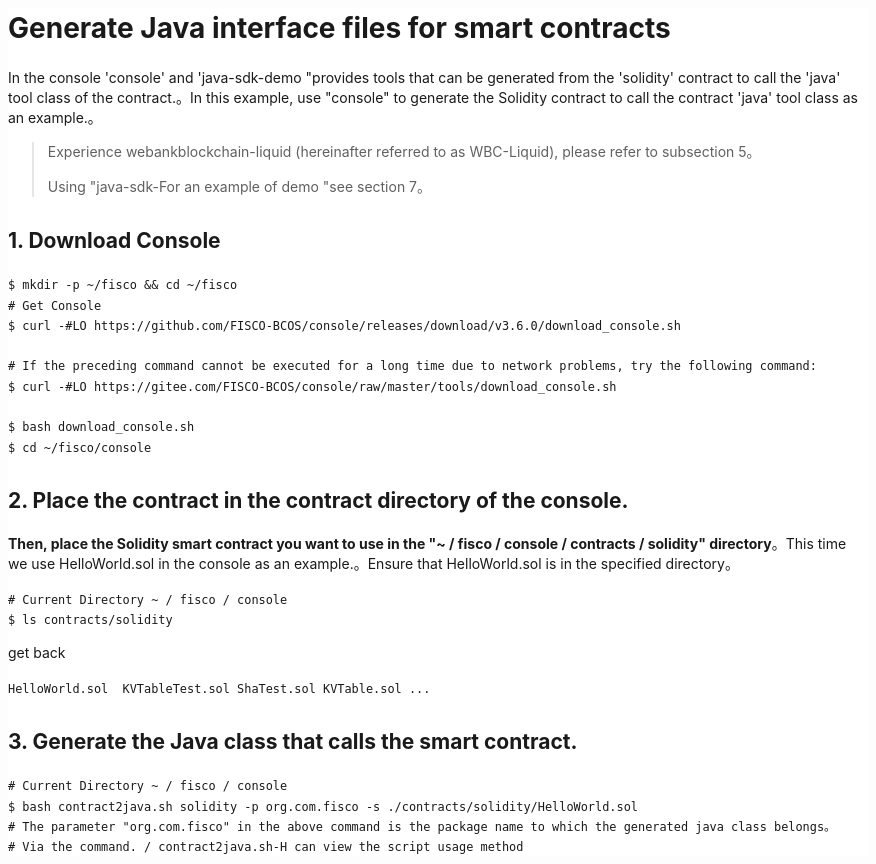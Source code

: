 # Generate Java interface files for smart contracts

In the console 'console' and 'java-sdk-demo "provides tools that can be generated from the 'solidity' contract to call the 'java' tool class of the contract.。In this example, use "console" to generate the Solidity contract to call the contract 'java' tool class as an example.。

> Experience webankblockchain-liquid (hereinafter referred to as WBC-Liquid), please refer to subsection 5。
>
> Using "java-sdk-For an example of demo "see section 7。

## 1. Download Console

```shell
$ mkdir -p ~/fisco && cd ~/fisco
# Get Console
$ curl -#LO https://github.com/FISCO-BCOS/console/releases/download/v3.6.0/download_console.sh

# If the preceding command cannot be executed for a long time due to network problems, try the following command:
$ curl -#LO https://gitee.com/FISCO-BCOS/console/raw/master/tools/download_console.sh

$ bash download_console.sh
$ cd ~/fisco/console
```

## 2. Place the contract in the contract directory of the console.

**Then, place the Solidity smart contract you want to use in the "~ / fisco / console / contracts / solidity" directory**。This time we use HelloWorld.sol in the console as an example.。Ensure that HelloWorld.sol is in the specified directory。

```shell
# Current Directory ~ / fisco / console
$ ls contracts/solidity 
```

get back

```shell
HelloWorld.sol  KVTableTest.sol ShaTest.sol KVTable.sol ...
```

## 3. Generate the Java class that calls the smart contract.

```shell
# Current Directory ~ / fisco / console
$ bash contract2java.sh solidity -p org.com.fisco -s ./contracts/solidity/HelloWorld.sol
# The parameter "org.com.fisco" in the above command is the package name to which the generated java class belongs。
# Via the command. / contract2java.sh-H can view the script usage method
```
